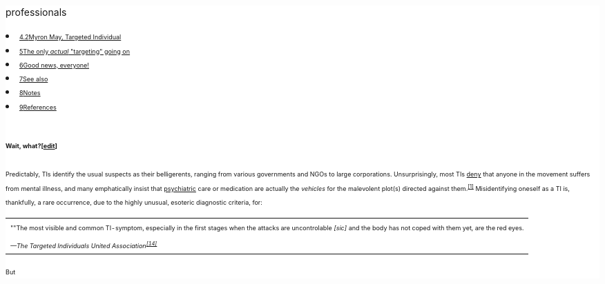 professionals</span></span></a></li><li class="gmail-toclevel-2 gmail-tocsection-7"><a href="http://rationalwiki.org/wiki/Targeted_Individuals#Myron_May.2C_Targeted_Individual"><span style="font-size: xx-small;"><span class="gmail-tocnumber">4.2</span><span class="gmail-toctext">Myron May, Targeted Individual</span></span></a></li></ul></li><li class="gmail-toclevel-1 gmail-tocsection-8"><a href="http://rationalwiki.org/wiki/Targeted_Individuals#The_only_actual_.22targeting.22_going_on"><span style="font-size: xx-small;"><span class="gmail-tocnumber">5</span><span class="gmail-toctext">The only&nbsp;<em>actual</em>&nbsp;"targeting" going on</span></span></a></li><li class="gmail-toclevel-1 gmail-tocsection-9"><a href="http://rationalwiki.org/wiki/Targeted_Individuals#Good_news.2C_everyone.21"><span style="font-size: xx-small;"><span class="gmail-tocnumber">6</span><span class="gmail-toctext">Good news, everyone!</span></span></a></li><li class="gmail-toclevel-1 gmail-tocsection-10"><a href="http://rationalwiki.org/wiki/Targeted_Individuals#See_also"><span style="font-size: xx-small;"><span class="gmail-tocnumber">7</span><span class="gmail-toctext">See also</span></span></a></li><li class="gmail-toclevel-1 gmail-tocsection-11"><a href="http://rationalwiki.org/wiki/Targeted_Individuals#Notes"><span style="font-size: xx-small;"><span class="gmail-tocnumber">8</span><span class="gmail-toctext">Notes</span></span></a></li><li class="gmail-toclevel-1 gmail-tocsection-12"><a href="http://rationalwiki.org/wiki/Targeted_Individuals#References"><span style="font-size: xx-small;"><span class="gmail-tocnumber">9</span><span class="gmail-toctext">References</span></span></a></li></ul></div><h2><span style="font-size: xx-small;"><span class="gmail-mw-headline" id="gmail-Wait.2C_what.3F">Wait, what?</span><span class="gmail-mw-editsection"><span class="gmail-mw-editsection-bracket">[</span><a href="https://rationalwiki.org/w/index.php?title=Targeted_Individuals&amp;action=edit&amp;section=1" title="Edit section: Wait, what?">edit</a><span class="gmail-mw-editsection-bracket">]</span></span></span></h2><span style="font-size: xx-small;">Predictably, TIs identify the usual suspects as their belligerents, ranging from various governments and NGOs to large corporations. Unsurprisingly, most TIs&nbsp;<a href="https://rationalwiki.org/wiki/Mental_illness_denial" title="Mental illness denial">deny</a>&nbsp;that anyone in the movement suffers from mental illness, and many emphatically insist that&nbsp;<a class="gmail-mw-redirect" href="https://rationalwiki.org/wiki/Psychiatric" title="Psychiatric">psychiatric</a>&nbsp;care or medication are actually the&nbsp;<em>vehicles</em>&nbsp;for the malevolent plot(s) directed against them.<sup class="gmail-reference" id="gmail-cite_ref-Infowar_2-1"><a href="http://rationalwiki.org/wiki/Targeted_Individuals#cite_note-Infowar-2">[1]</a></sup>&nbsp;Misidentifying oneself as a TI is, thankfully, a rare occurrence, due to the highly unusual, esoteric diagnostic criteria, for:</span><br /><table class="gmail-cquote"><tbody><tr><td><span style="font-size: xx-small;">""The most visible and common TI-symptom, especially in the first stages when the attacks are uncontrolable&nbsp;<em>[sic]</em>&nbsp;and the body has not coped with them yet, are the red eyes.</span></td></tr><tr><td><cite><span style="font-size: xx-small;">—The&nbsp;<em>Targeted Individuals United Association</em><sup class="gmail-reference" id="gmail-cite_ref-17"><a href="http://rationalwiki.org/wiki/Targeted_Individuals#cite_note-17">[14]</a></sup></span></cite></td></tr></tbody></table><span style="font-size: xx-small;">But 